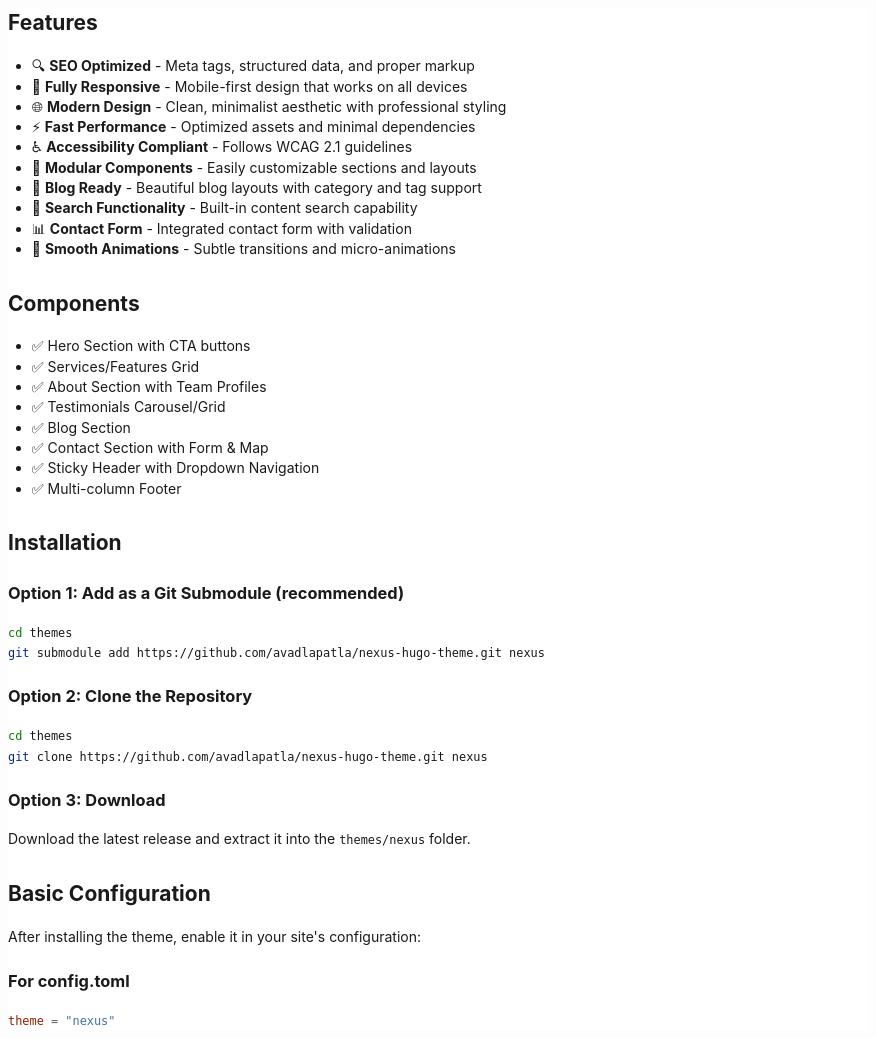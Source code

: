 ## Features

- 🔍 **SEO Optimized** - Meta tags, structured data, and proper markup
- 📱 **Fully Responsive** - Mobile-first design that works on all devices
- 🌐 **Modern Design** - Clean, minimalist aesthetic with professional styling
- ⚡ **Fast Performance** - Optimized assets and minimal dependencies
- ♿ **Accessibility Compliant** - Follows WCAG 2.1 guidelines
- 🧩 **Modular Components** - Easily customizable sections and layouts
- 📝 **Blog Ready** - Beautiful blog layouts with category and tag support
- 🔎 **Search Functionality** - Built-in content search capability
- 📊 **Contact Form** - Integrated contact form with validation
- 🚀 **Smooth Animations** - Subtle transitions and micro-animations

## Components

- ✅ Hero Section with CTA buttons
- ✅ Services/Features Grid
- ✅ About Section with Team Profiles
- ✅ Testimonials Carousel/Grid
- ✅ Blog Section
- ✅ Contact Section with Form & Map
- ✅ Sticky Header with Dropdown Navigation
- ✅ Multi-column Footer

## Installation

### Option 1: Add as a Git Submodule (recommended)

```bash
cd themes
git submodule add https://github.com/avadlapatla/nexus-hugo-theme.git nexus
```

### Option 2: Clone the Repository

```bash
cd themes
git clone https://github.com/avadlapatla/nexus-hugo-theme.git nexus
```

### Option 3: Download

Download the latest release and extract it into the `themes/nexus` folder.

## Basic Configuration

After installing the theme, enable it in your site's configuration:

### For config.toml
```toml
theme = "nexus"
```
